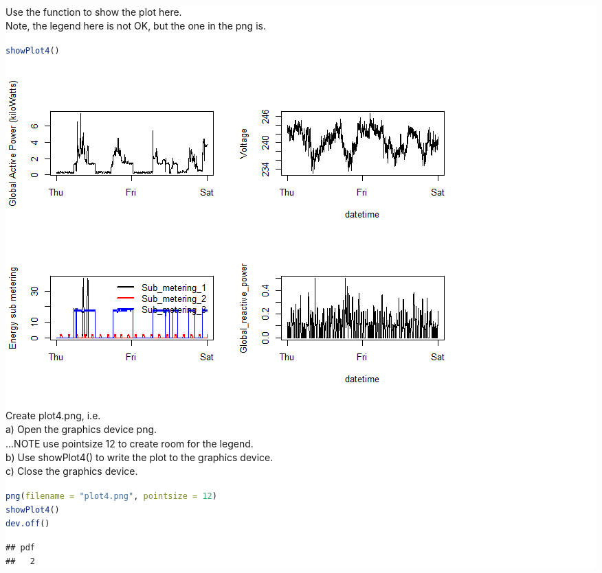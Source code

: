 Use the function to show the plot here.  
Note, the legend here is not OK, but the one in the png is.


```r
showPlot4()
```

![](00_explore_png_files/figure-html/unnamed-chunk-18-1.png) 

Create plot4.png, i.e.  
a) Open the graphics device png.  
...NOTE use pointsize 12 to create room for the legend.  
b) Use showPlot4() to write the plot to the graphics device.  
c) Close the graphics device.


```r
png(filename = "plot4.png", pointsize = 12)
showPlot4()
dev.off()
```

```
## pdf 
##   2
```









